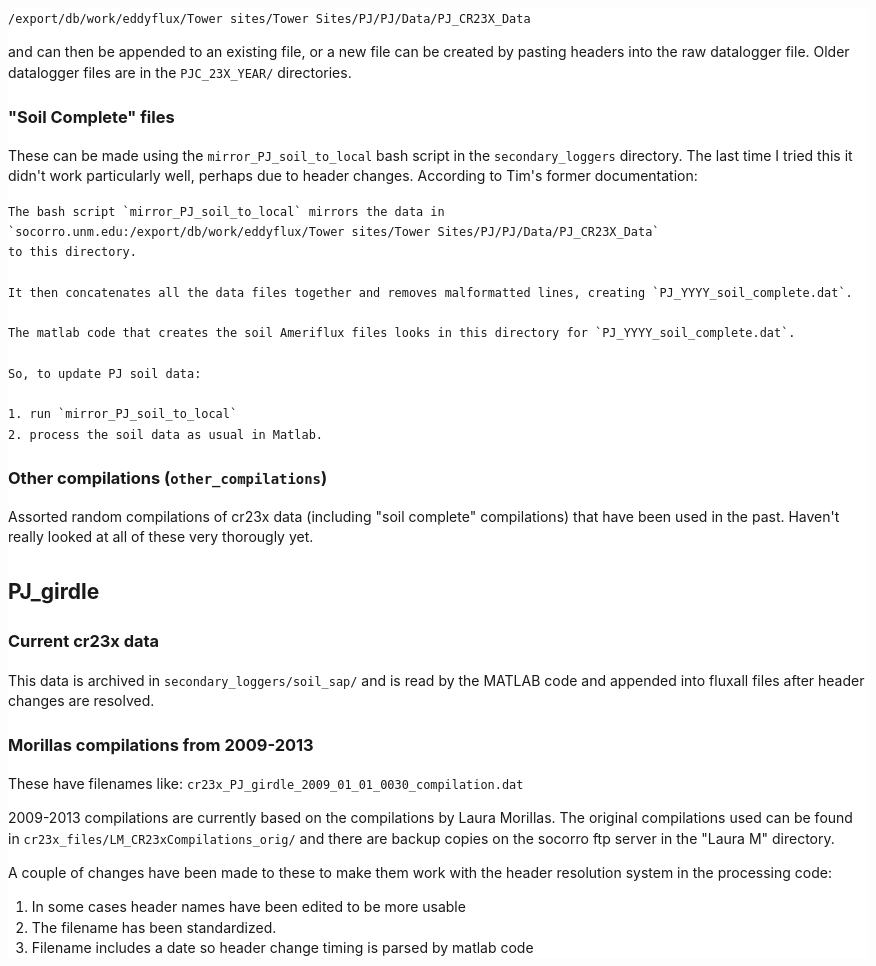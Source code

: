 `/export/db/work/eddyflux/Tower sites/Tower Sites/PJ/PJ/Data/PJ_CR23X_Data`

and can then be appended to an existing file, or a new file can be created by
pasting headers into the raw datalogger file. Older datalogger files are in the
`PJC_23X_YEAR/` directories.

### "Soil Complete" files

These can be made using the `mirror_PJ_soil_to_local` bash script in the
`secondary_loggers` directory. The last time I tried this it didn't work
particularly well, perhaps due to header changes. According to Tim's former
documentation:

    The bash script `mirror_PJ_soil_to_local` mirrors the data in 
    `socorro.unm.edu:/export/db/work/eddyflux/Tower sites/Tower Sites/PJ/PJ/Data/PJ_CR23X_Data`
    to this directory.

    It then concatenates all the data files together and removes malformatted lines, creating `PJ_YYYY_soil_complete.dat`.

    The matlab code that creates the soil Ameriflux files looks in this directory for `PJ_YYYY_soil_complete.dat`.

    So, to update PJ soil data:

    1. run `mirror_PJ_soil_to_local` 
    2. process the soil data as usual in Matlab.

### Other compilations (`other_compilations`)

Assorted random compilations of cr23x data (including "soil complete" compilations) that have been used in the past. Haven't really looked at all of these very thorougly yet.


## PJ_girdle

### Current cr23x data

This data is archived in `secondary_loggers/soil_sap/` and is read by the MATLAB code and appended into fluxall files after header changes are resolved.

### Morillas compilations from 2009-2013

These have filenames like: `cr23x_PJ_girdle_2009_01_01_0030_compilation.dat`

2009-2013 compilations are currently based on the compilations by Laura
Morillas. The original compilations used can be found in 
`cr23x_files/LM_CR23xCompilations_orig/` and there are backup copies on the
socorro ftp server in the "Laura M" directory.

A couple of changes have been made to these to make them work with the header
resolution system in the processing code:

1. In some cases header names have been edited to be more usable
2. The filename has been standardized.
3. Filename includes a date so header change timing is parsed by matlab code
